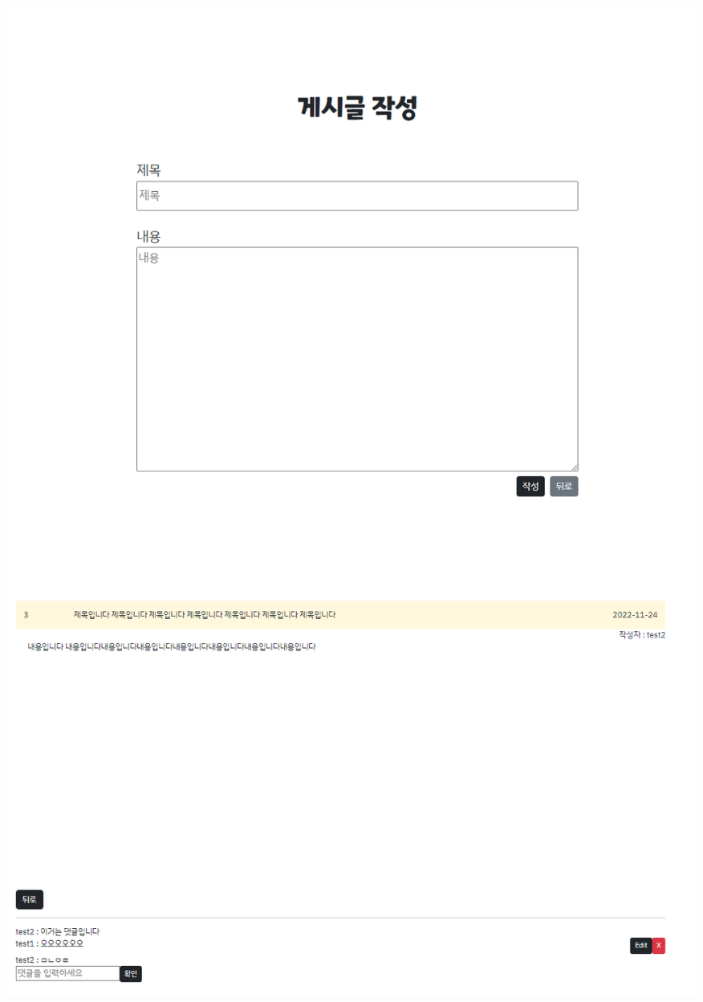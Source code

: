 ![image-20221124110400336](README.assets/image-20221124110400336.png)

![image-20221124120723112](README.assets/image-20221124120723112.png)